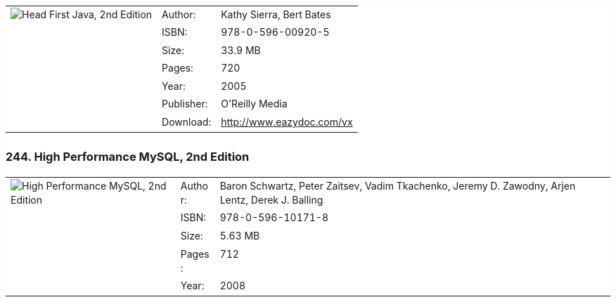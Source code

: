 <table>
    <tr>
        <td rowspan="7">
            <img alt="Head First Java, 2nd Edition" src="http://it-ebooks.info/images/ebooks/3/head_first_java_second_edition.jpg">
        </td>
        <td>Author:</td>
        <td>Kathy Sierra, Bert Bates</td>
    </tr>
    <tr>
        <td>ISBN:</td>
        <td>978-0-596-00920-5</td>
    </tr>
    <tr>
        <td>Size:</td>
        <td>33.9 MB</td>
    </tr>
    <tr>
        <td>Pages:</td>
        <td>720</td>
    </tr>
    <tr>
        <td>Year:</td>
        <td>2005</td>
    </tr>
    <tr>
        <td>Publisher:</td>
        <td>O'Reilly Media</td>
    </tr>
    <tr>
        <td>Download:</td>
        <td><a title="Download Head First Java, 2nd Edition pdf" href="http://www.eazydoc.com/vx">http://www.eazydoc.com/vx</a></td>
    </tr>
</table>

### 244. High Performance MySQL, 2nd Edition

<table>
    <tr>
        <td rowspan="7">
            <img alt="High Performance MySQL, 2nd Edition" src="http://it-ebooks.info/images/ebooks/3/high_performance_mysql_second_edition.jpg">
        </td>
        <td>Author:</td>
        <td>Baron Schwartz, Peter Zaitsev, Vadim Tkachenko, Jeremy D. Zawodny, Arjen Lentz, Derek J. Balling</td>
    </tr>
    <tr>
        <td>ISBN:</td>
        <td>978-0-596-10171-8</td>
    </tr>
    <tr>
        <td>Size:</td>
        <td>5.63 MB</td>
    </tr>
    <tr>
        <td>Pages:</td>
        <td>712</td>
    </tr>
    <tr>
        <td>Year:</td>
        <td>2008</td>
    </tr>
    <tr>